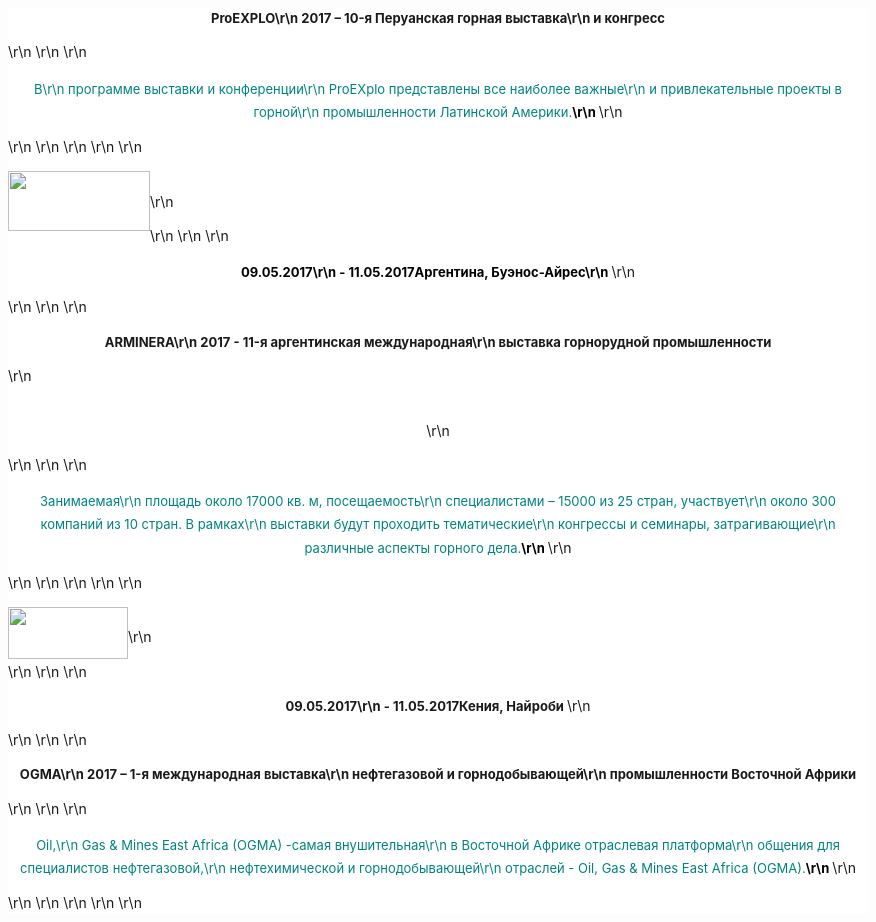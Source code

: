 <P LANG=\"ru-RU\" CLASS=\"western\" ALIGN=CENTER><FONT FACE=\"Calibri, sans-serif\"><FONT SIZE=2><B>ProEXPLO\r\n			2017 – 10-я Перуанская горная выставка\r\n			и конгресс</B></FONT></FONT></P>\r\n		</TD>\r\n		<TD WIDTH=242 STYLE=\"border: 1px solid #000000; padding: 0in 0.08in\">\r\n			<P LANG=\"ru-RU\" CLASS=\"western\" ALIGN=CENTER><FONT SIZE=3><SPAN STYLE=\"font-variant: normal\"><FONT COLOR=\"#383838\"><FONT FACE=\"Calibri, sans-serif\"><FONT SIZE=2 STYLE=\"font-size: 9pt\"><SPAN STYLE=\"font-style: normal\"><SPAN STYLE=\"font-weight: normal\">В\r\n			программе выставки и конференции\r\n			ProEXplo представлены все наиболее важные\r\n			и привлекательные проекты в горной\r\n			промышленности Латинской Америки.</SPAN></SPAN></FONT></FONT></FONT></SPAN><FONT COLOR=\"#000000\"><FONT FACE=\"Calibri, sans-serif\"><FONT SIZE=2 STYLE=\"font-size: 11pt\"><B>\r\n			</B></FONT></FONT></FONT></FONT>\r\n			</P>\r\n		</TD>\r\n	</TR>\r\n	<TR VALIGN=TOP>\r\n		<TD WIDTH=193 HEIGHT=70 STYLE=\"border-top: 1px solid #000000; border-bottom: 1px solid #000000; border-left: 1px solid #000000; border-right: none; padding-top: 0in; padding-bottom: 0in; padding-left: 0.08in; padding-right: 0in\">\r\n			<P LANG=\"ru-RU\" CLASS=\"western\" ALIGN=LEFT><IMG SRC=\"/images/news/gorn/i_7d762dc75531bc66_html_2d13430d.png\" NAME=\"graphics8\" ALIGN=LEFT WIDTH=142 HEIGHT=60 BORDER=0><BR>\r\n			</P>\r\n		</TD>\r\n		<TD WIDTH=68 STYLE=\"border-top: 1px solid #000000; border-bottom: 1px solid #000000; border-left: 1px solid #000000; border-right: none; padding-top: 0in; padding-bottom: 0in; padding-left: 0.08in; padding-right: 0in\">\r\n			<P LANG=\"ru-RU\" CLASS=\"western\" ALIGN=CENTER><FONT SIZE=3><FONT COLOR=\"#000000\"><FONT FACE=\"Calibri, sans-serif\"><FONT SIZE=2><B>09.05.2017\r\n			- 11.05.2017Аргентина, Буэнос-Айрес</B></FONT></FONT></FONT><FONT COLOR=\"#000000\"><FONT FACE=\"Calibri, sans-serif\"><FONT SIZE=2 STYLE=\"font-size: 11pt\"><B>\r\n			</B></FONT></FONT></FONT></FONT>\r\n			</P>\r\n		</TD>\r\n		<TD WIDTH=147 STYLE=\"border-top: 1px solid #000000; border-bottom: 1px solid #000000; border-left: 1px solid #000000; border-right: none; padding-top: 0in; padding-bottom: 0in; padding-left: 0.08in; padding-right: 0in\">\r\n			<P LANG=\"ru-RU\" CLASS=\"western\" ALIGN=CENTER><FONT FACE=\"Calibri, sans-serif\"><FONT SIZE=2><B>ARMINERA\r\n			2017 - 11-я аргентинская международная\r\n			выставка горнорудной промышленности</B></FONT></FONT></P>\r\n			<P LANG=\"ru-RU\" CLASS=\"western\" ALIGN=CENTER><BR>\r\n			</P>\r\n		</TD>\r\n		<TD WIDTH=242 STYLE=\"border: 1px solid #000000; padding: 0in 0.08in\">\r\n			<P LANG=\"ru-RU\" CLASS=\"western\" ALIGN=CENTER><FONT SIZE=3><SPAN STYLE=\"font-variant: normal\"><FONT COLOR=\"#383838\"><FONT FACE=\"Calibri, sans-serif\"><FONT SIZE=2 STYLE=\"font-size: 9pt\"><SPAN STYLE=\"font-style: normal\"><SPAN STYLE=\"font-weight: normal\">Занимаемая\r\n			площадь около 17000 кв. м, посещаемость\r\n			специалистами – 15000 из 25 стран, участвует\r\n			около 300 компаний из 10 стран. В рамках\r\n			выставки будут проходить тематические\r\n			конгрессы и семинары, затрагивающие\r\n			различные аспекты горного дела.</SPAN></SPAN></FONT></FONT></FONT></SPAN><FONT COLOR=\"#000000\"><FONT FACE=\"Calibri, sans-serif\"><FONT SIZE=2 STYLE=\"font-size: 9pt\"><B>\r\n			</B></FONT></FONT></FONT></FONT>\r\n			</P>\r\n		</TD>\r\n	</TR>\r\n	<TR VALIGN=TOP>\r\n		<TD WIDTH=193 HEIGHT=71 STYLE=\"border-top: 1px solid #000000; border-bottom: 1px solid #000000; border-left: 1px solid #000000; border-right: none; padding-top: 0in; padding-bottom: 0in; padding-left: 0.08in; padding-right: 0in\">\r\n			<P LANG=\"ru-RU\" CLASS=\"western\" ALIGN=LEFT><IMG SRC=\"/images/news/gorn/i_7d762dc75531bc66_html_f165cd24.png\" NAME=\"graphics9\" ALIGN=LEFT WIDTH=120 HEIGHT=52 BORDER=0><BR>\r\n			</P>\r\n		</TD>\r\n		<TD WIDTH=68 STYLE=\"border-top: 1px solid #000000; border-bottom: 1px solid #000000; border-left: 1px solid #000000; border-right: none; padding-top: 0in; padding-bottom: 0in; padding-left: 0.08in; padding-right: 0in\">\r\n			<P LANG=\"ru-RU\" CLASS=\"western\" ALIGN=CENTER><FONT FACE=\"Calibri, sans-serif\"><FONT SIZE=2><B>09.05.2017\r\n			- 11.05.2017Кения, Найроби </B></FONT></FONT>\r\n			</P>\r\n		</TD>\r\n		<TD WIDTH=147 STYLE=\"border-top: 1px solid #000000; border-bottom: 1px solid #000000; border-left: 1px solid #000000; border-right: none; padding-top: 0in; padding-bottom: 0in; padding-left: 0.08in; padding-right: 0in\">\r\n			<P LANG=\"ru-RU\" CLASS=\"western\" ALIGN=CENTER><FONT FACE=\"Calibri, sans-serif\"><FONT SIZE=2><B>OGMA\r\n			2017 – 1-я международная выставка\r\n			нефтегазовой и горнодобывающей\r\n			промышленности Восточной Африки</B></FONT></FONT></P>\r\n		</TD>\r\n		<TD WIDTH=242 STYLE=\"border: 1px solid #000000; padding: 0in 0.08in\">\r\n			<P LANG=\"ru-RU\" CLASS=\"western\" ALIGN=CENTER><FONT SIZE=3><SPAN STYLE=\"font-variant: normal\"><FONT COLOR=\"#383838\"><FONT FACE=\"Calibri, sans-serif\"><FONT SIZE=2 STYLE=\"font-size: 9pt\"><SPAN STYLE=\"font-style: normal\"><SPAN STYLE=\"font-weight: normal\">Oil,\r\n			Gas &amp; Mines East Africa (OGMA) -самая внушительная\r\n			в Восточной Африке отраслевая платформа\r\n			общения для специалистов нефтегазовой,\r\n			нефтехимической и горнодобывающей\r\n			отраслей - Oil, Gas &amp; Mines East Africa (OGMA).</SPAN></SPAN></FONT></FONT></FONT></SPAN><FONT COLOR=\"#000000\"><FONT FACE=\"Calibri, sans-serif\"><FONT SIZE=2 STYLE=\"font-size: 11pt\"><B>\r\n			</B></FONT></FONT></FONT></FONT>\r\n			</P>\r\n		</TD>\r\n	</TR>\r\n	<TR VALIGN=TOP>\r\n		<TD WIDTH=193 HEIGHT=80 STYLE=\"border-top: 1px solid #000000; border-bottom: 1px solid #000000; border-left: 1px solid #000000; border-right: none; padding-top: 0in; padding-bottom: 0in; padding-left: 0.08in; padding-right: 0in\">\r\n